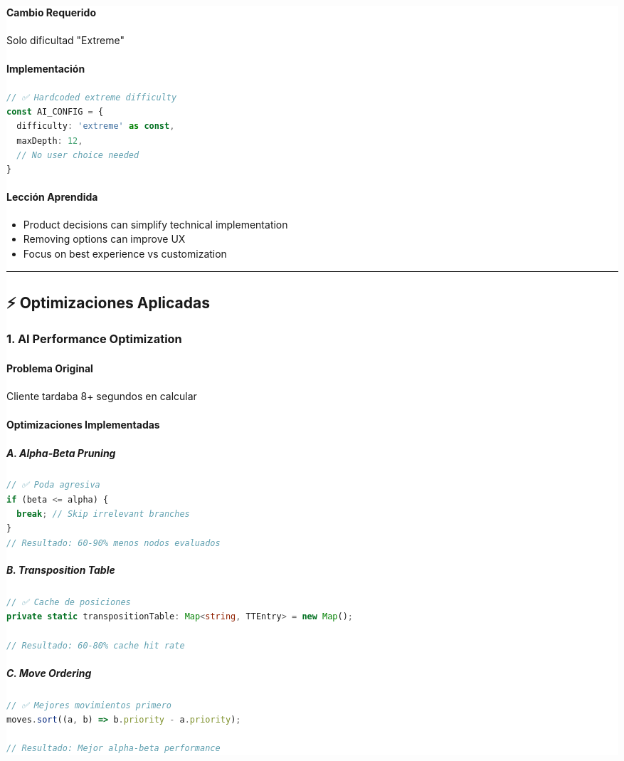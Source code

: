 #### **Cambio Requerido**
Solo dificultad "Extreme"

#### **Implementación**
```typescript
// ✅ Hardcoded extreme difficulty
const AI_CONFIG = {
  difficulty: 'extreme' as const,
  maxDepth: 12,
  // No user choice needed
}
```

#### **Lección Aprendida**
- Product decisions can simplify technical implementation
- Removing options can improve UX
- Focus on best experience vs customization

---

## ⚡ **Optimizaciones Aplicadas**

### **1. AI Performance Optimization**

#### **Problema Original**
Cliente tardaba 8+ segundos en calcular

#### **Optimizaciones Implementadas**

##### **A. Alpha-Beta Pruning**
```typescript
// ✅ Poda agresiva
if (beta <= alpha) {
  break; // Skip irrelevant branches
}
// Resultado: 60-90% menos nodos evaluados
```

##### **B. Transposition Table**
```typescript
// ✅ Cache de posiciones
private static transpositionTable: Map<string, TTEntry> = new Map();

// Resultado: 60-80% cache hit rate
```

##### **C. Move Ordering**
```typescript
// ✅ Mejores movimientos primero
moves.sort((a, b) => b.priority - a.priority);

// Resultado: Mejor alpha-beta performance
```
